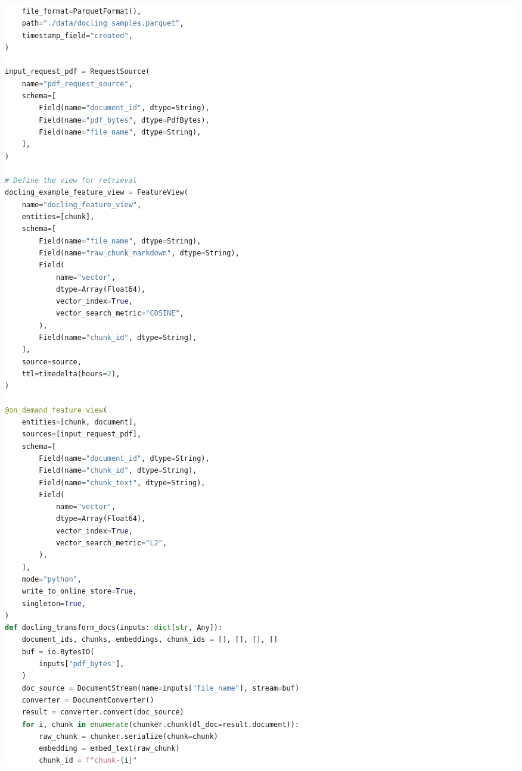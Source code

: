 ```python
    file_format=ParquetFormat(),
    path="./data/docling_samples.parquet",
    timestamp_field="created",
)

input_request_pdf = RequestSource(
    name="pdf_request_source",
    schema=[
        Field(name="document_id", dtype=String),        
        Field(name="pdf_bytes", dtype=PdfBytes),
        Field(name="file_name", dtype=String),
    ],
)

# Define the view for retrieval
docling_example_feature_view = FeatureView(
    name="docling_feature_view",
    entities=[chunk],
    schema=[
        Field(name="file_name", dtype=String),
        Field(name="raw_chunk_markdown", dtype=String),
        Field(
            name="vector",
            dtype=Array(Float64),
            vector_index=True,
            vector_search_metric="COSINE",
        ),
        Field(name="chunk_id", dtype=String),
    ],
    source=source,
    ttl=timedelta(hours=2),
)

@on_demand_feature_view(
    entities=[chunk, document],
    sources=[input_request_pdf],
    schema=[
        Field(name="document_id", dtype=String),
        Field(name="chunk_id", dtype=String),
        Field(name="chunk_text", dtype=String),
        Field(
            name="vector",
            dtype=Array(Float64),
            vector_index=True,
            vector_search_metric="L2",
        ),
    ],
    mode="python",
    write_to_online_store=True,
    singleton=True,
)
def docling_transform_docs(inputs: dict[str, Any]):
    document_ids, chunks, embeddings, chunk_ids = [], [], [], []
    buf = io.BytesIO(
        inputs["pdf_bytes"],
    )
    doc_source = DocumentStream(name=inputs["file_name"], stream=buf)
    converter = DocumentConverter()
    result = converter.convert(doc_source)
    for i, chunk in enumerate(chunker.chunk(dl_doc=result.document)):
        raw_chunk = chunker.serialize(chunk=chunk)
        embedding = embed_text(raw_chunk)
        chunk_id = f"chunk-{i}"
```